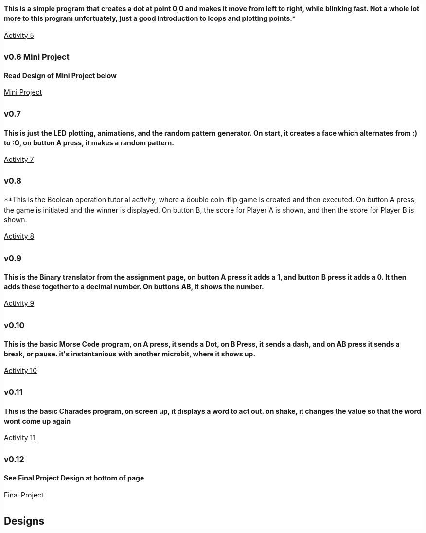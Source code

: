 **This is a simple program that creates a dot at point 0,0 and makes it move from left to right, while blinking fast. Not a whole lot more to this program unfortuately, just a good introduction to loops and plotting points.***

[Activity 5](v0.5.js)

### v0.6 Mini Project

**Read Design of Mini Project below**

[Mini Project](v0.6.js)

### v0.7 

**This is just the LED plotting, animations, and the random pattern generator. On start, it creates a face which alternates from :) to :O, on button A press, it makes a random pattern.**

[Activity 7](v0.7.js)

### v0.8

**This is the Boolean operation tutorial activity, where a double coin-flip game is created and then executed. On button A press, the game is initiated and the winner is displayed. On button B, the score for Player A is shown, and then the score for Player B is shown.

[Activity 8](v0.8.js)

### v0.9

**This is the Binary translator from the assignment page, on button A press it adds a 1, and button B press it adds a 0. It then adds these together to a decimal number. On buttons AB, it shows the number.**

[Activity 9](v0.9.js)

### v0.10

**This is the basic Morse Code program, on A press, it sends a Dot, on B Press, it sends a dash, and on AB press it sends a break, or pause. it's instantanious with another microbit, where it shows up.**

[Activity 10](v0.10.js)

### v0.11

**This is the basic Charades program, on screen up, it displays a word to act out. on shake, it changes the value so that the word wont come up again**

[Activity 11](v0.11.js)

### v0.12

**See Final Project Design at bottom of page**

[Final Project](v1.0js)

## Designs
